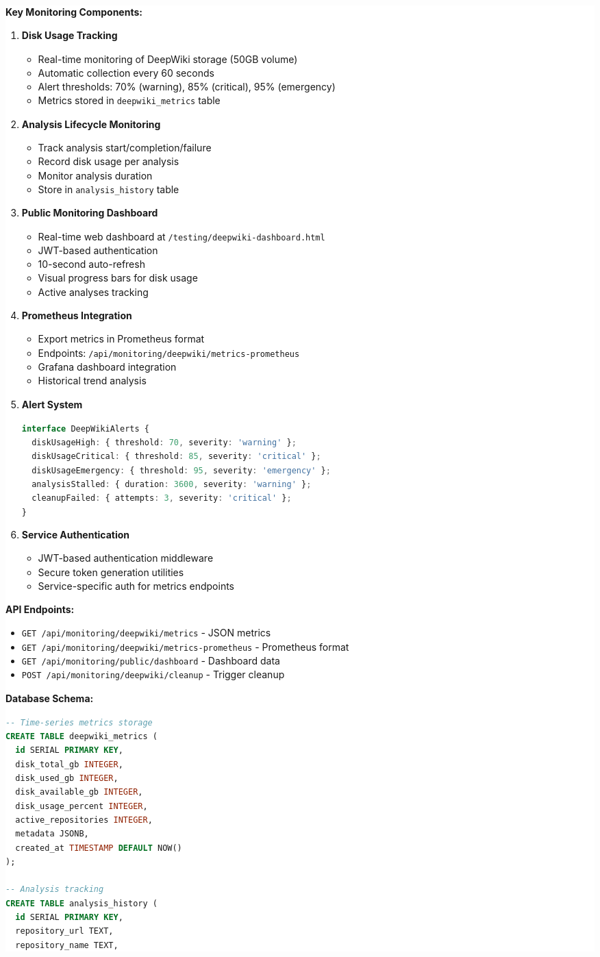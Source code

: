 **Key Monitoring Components:**

1. **Disk Usage Tracking**
   - Real-time monitoring of DeepWiki storage (50GB volume)
   - Automatic collection every 60 seconds
   - Alert thresholds: 70% (warning), 85% (critical), 95% (emergency)
   - Metrics stored in `deepwiki_metrics` table

2. **Analysis Lifecycle Monitoring**
   - Track analysis start/completion/failure
   - Record disk usage per analysis
   - Monitor analysis duration
   - Store in `analysis_history` table

3. **Public Monitoring Dashboard**
   - Real-time web dashboard at `/testing/deepwiki-dashboard.html`
   - JWT-based authentication
   - 10-second auto-refresh
   - Visual progress bars for disk usage
   - Active analyses tracking

4. **Prometheus Integration**
   - Export metrics in Prometheus format
   - Endpoints: `/api/monitoring/deepwiki/metrics-prometheus`
   - Grafana dashboard integration
   - Historical trend analysis

5. **Alert System**
   ```typescript
   interface DeepWikiAlerts {
     diskUsageHigh: { threshold: 70, severity: 'warning' };
     diskUsageCritical: { threshold: 85, severity: 'critical' };
     diskUsageEmergency: { threshold: 95, severity: 'emergency' };
     analysisStalled: { duration: 3600, severity: 'warning' };
     cleanupFailed: { attempts: 3, severity: 'critical' };
   }
   ```

6. **Service Authentication**
   - JWT-based authentication middleware
   - Secure token generation utilities
   - Service-specific auth for metrics endpoints

**API Endpoints:**
- `GET /api/monitoring/deepwiki/metrics` - JSON metrics
- `GET /api/monitoring/deepwiki/metrics-prometheus` - Prometheus format
- `GET /api/monitoring/public/dashboard` - Dashboard data
- `POST /api/monitoring/deepwiki/cleanup` - Trigger cleanup

**Database Schema:**
```sql
-- Time-series metrics storage
CREATE TABLE deepwiki_metrics (
  id SERIAL PRIMARY KEY,
  disk_total_gb INTEGER,
  disk_used_gb INTEGER,
  disk_available_gb INTEGER,
  disk_usage_percent INTEGER,
  active_repositories INTEGER,
  metadata JSONB,
  created_at TIMESTAMP DEFAULT NOW()
);

-- Analysis tracking
CREATE TABLE analysis_history (
  id SERIAL PRIMARY KEY,
  repository_url TEXT,
  repository_name TEXT,
```
